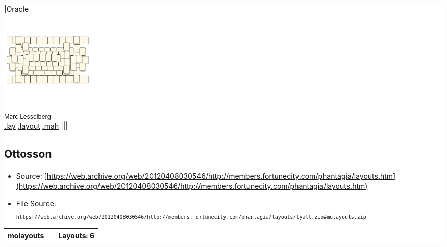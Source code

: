 |Oracle<br><img src="./mllayouts/oracle_2.svg" height="180" width="175"><br> <sub>Marc Lesselberg</sub> <br>[.lay](./mllayouts/oracle_2.lay)  [.layout](./mllayouts/oracle_2.layout)  [.mah](./mllayouts/oracle_2.mah) |||

## Ottosson
* Source: 
[https://web.archive.org/web/20120408030546/http://members.fortunecity.com/phantagia/layouts.htm](https://web.archive.org/web/20120408030546/http://members.fortunecity.com/phantagia/layouts.htm)

* File Source:  
<sub>```https://web.archive.org/web/20120408030546/http://members.fortunecity.com/phantagia/layouts/lyall.zip#molayouts.zip```</sub>


|[molayouts](molayouts/README.md) ||Layouts: 6|
|:--:|:--:|:--:|